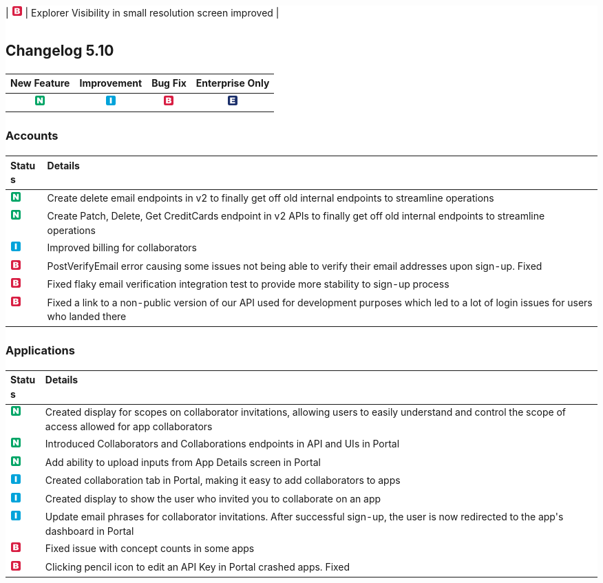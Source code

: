 | ![](/img/bug.jpg) | Explorer Visibility in small resolution screen improved |

## Changelog 5.10

| New Feature | Improvement | Bug Fix | Enterprise Only |
| :---: | :---: | :---: | :---: |
| ![](/img/new_feature.jpg) | ![](/img/improvement.jpg) | ![](/img/bug.jpg) | ![](/img/enterprise.jpg) |

### Accounts

| Status | Details |
| :--- | :--- |
| ![](/img/new_feature.jpg) | Create delete email endpoints in v2 to finally get off old internal endpoints to streamline operations |
| ![](/img/new_feature.jpg) | Create Patch, Delete, Get CreditCards endpoint in v2 APIs to finally get off old internal endpoints to streamline operations |
| ![](/img/improvement.jpg) | Improved billing for collaborators |
| ![](/img/bug.jpg) | PostVerifyEmail error causing some issues not being able to verify their email addresses upon sign-up. Fixed |
| ![](/img/bug.jpg) | Fixed flaky email verification integration test to provide more stability to sign-up process |
| ![](/img/bug.jpg) | Fixed a link to a non-public version of our API used for development purposes which led to a lot of login issues for users who landed there |

### Applications

| Status | Details |
| :--- | :--- |
| ![](/img/new_feature.jpg) | Created display for scopes on collaborator invitations, allowing users to easily understand and control the scope of access allowed for app collaborators |
| ![](/img/new_feature.jpg) | Introduced Collaborators and Collaborations endpoints in API and UIs in Portal |
| ![](/img/new_feature.jpg) | Add ability to upload inputs from App Details screen in Portal |
| ![](/img/improvement.jpg) | Created collaboration tab in Portal, making it easy to add collaborators to apps |
| ![](/img/improvement.jpg) | Created display to show the user who invited you to collaborate on an app |
| ![](/img/improvement.jpg) | Update email phrases for collaborator invitations. After successful sign-up, the user is now redirected to the app's dashboard in Portal |
| ![](/img/bug.jpg) | Fixed issue with concept counts in some apps |
| ![](/img/bug.jpg) | Clicking pencil icon to edit an API Key in Portal crashed apps. Fixed |
